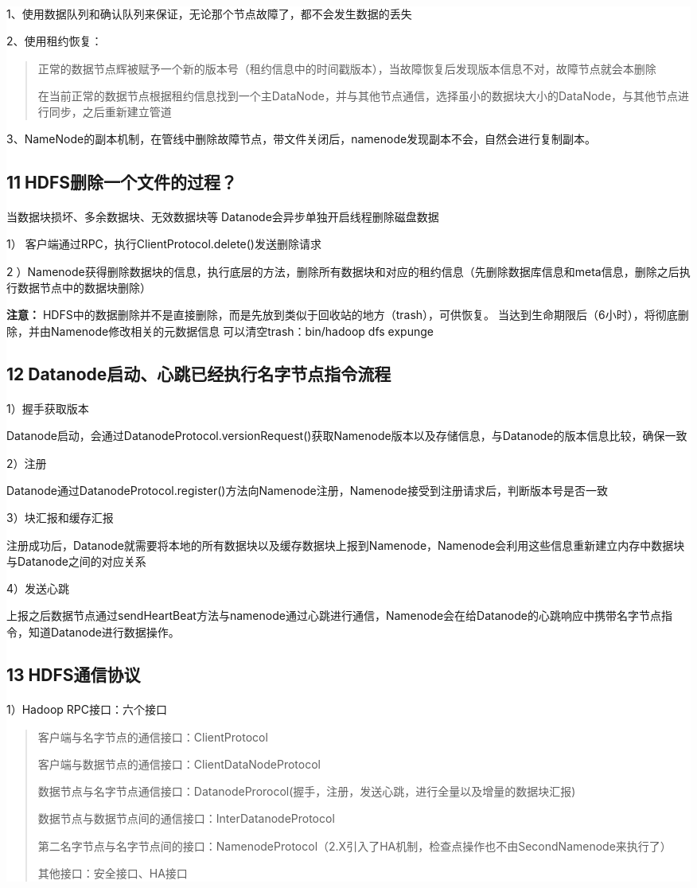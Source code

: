 1、使用数据队列和确认队列来保证，无论那个节点故障了，都不会发生数据的丢失

2、使用租约恢复：

> 正常的数据节点辉被赋予一个新的版本号（租约信息中的时间戳版本），当故障恢复后发现版本信息不对，故障节点就会本删除
>
> 在当前正常的数据节点根据租约信息找到一个主DataNode，并与其他节点通信，选择虽小的数据块大小的DataNode，与其他节点进行同步，之后重新建立管道

3、NameNode的副本机制，在管线中删除故障节点，带文件关闭后，namenode发现副本不会，自然会进行复制副本。



## 11 HDFS删除一个文件的过程？

当数据块损坏、多余数据块、无效数据块等 Datanode会异步单独开启线程删除磁盘数据 

1） 客户端通过RPC，执行ClientProtocol.delete()发送删除请求

2 ）Namenode获得删除数据块的信息，执行底层的方法，删除所有数据块和对应的租约信息（先删除数据库信息和meta信息，删除之后执行数据节点中的数据块删除）

**注意：**
HDFS中的数据删除并不是直接删除，而是先放到类似于回收站的地方（trash），可供恢复。
当达到生命期限后（6小时），将彻底删除，并由Namenode修改相关的元数据信息
可以清空trash：bin/hadoop dfs expunge



## 12 Datanode启动、心跳已经执行名字节点指令流程

1）握手获取版本

Datanode启动，会通过DatanodeProtocol.versionRequest()获取Namenode版本以及存储信息，与Datanode的版本信息比较，确保一致 

2）注册

Datanode通过DatanodeProtocol.register()方法向Namenode注册，Namenode接受到注册请求后，判断版本号是否一致 

3）块汇报和缓存汇报

注册成功后，Datanode就需要将本地的所有数据块以及缓存数据块上报到Namenode，Namenode会利用这些信息重新建立内存中数据块与Datanode之间的对应关系 

4）发送心跳

上报之后数据节点通过sendHeartBeat方法与namenode通过心跳进行通信，Namenode会在给Datanode的心跳响应中携带名字节点指令，知道Datanode进行数据操作。 



## 13 HDFS通信协议

1）Hadoop RPC接口：六个接口

> 客户端与名字节点的通信接口：ClientProtocol 
>
> 客户端与数据节点的通信接口：ClientDataNodeProtocol 
>
> 数据节点与名字节点通信接口：DatanodeProrocol(握手，注册，发送心跳，进行全量以及增量的数据块汇报)
>
>  数据节点与数据节点间的通信接口：InterDatanodeProtocol 
>
> 第二名字节点与名字节点间的接口：NamenodeProtocol（2.X引入了HA机制，检查点操作也不由SecondNamenode来执行了） 
>
> 其他接口：安全接口、HA接口 
